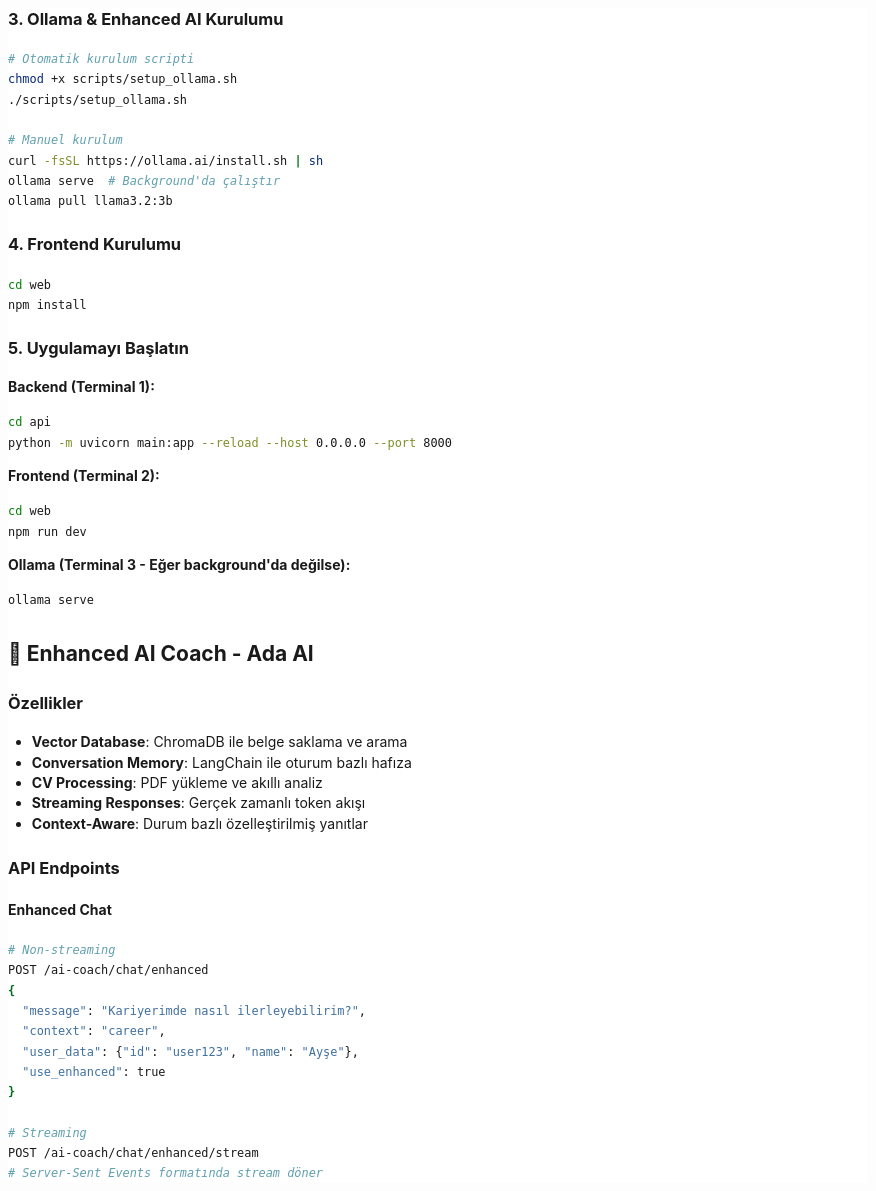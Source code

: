 ### 3. Ollama & Enhanced AI Kurulumu
```bash
# Otomatik kurulum scripti
chmod +x scripts/setup_ollama.sh
./scripts/setup_ollama.sh

# Manuel kurulum
curl -fsSL https://ollama.ai/install.sh | sh
ollama serve  # Background'da çalıştır
ollama pull llama3.2:3b
```

### 4. Frontend Kurulumu
```bash
cd web
npm install
```

### 5. Uygulamayı Başlatın

**Backend (Terminal 1):**
```bash
cd api
python -m uvicorn main:app --reload --host 0.0.0.0 --port 8000
```

**Frontend (Terminal 2):**
```bash
cd web
npm run dev
```

**Ollama (Terminal 3 - Eğer background'da değilse):**
```bash
ollama serve
```

## 🧠 Enhanced AI Coach - Ada AI

### Özellikler
- **Vector Database**: ChromaDB ile belge saklama ve arama
- **Conversation Memory**: LangChain ile oturum bazlı hafıza
- **CV Processing**: PDF yükleme ve akıllı analiz
- **Streaming Responses**: Gerçek zamanlı token akışı
- **Context-Aware**: Durum bazlı özelleştirilmiş yanıtlar

### API Endpoints

#### Enhanced Chat
```bash
# Non-streaming
POST /ai-coach/chat/enhanced
{
  "message": "Kariyerimde nasıl ilerleyebilirim?",
  "context": "career",
  "user_data": {"id": "user123", "name": "Ayşe"},
  "use_enhanced": true
}

# Streaming
POST /ai-coach/chat/enhanced/stream
# Server-Sent Events formatında stream döner
```
